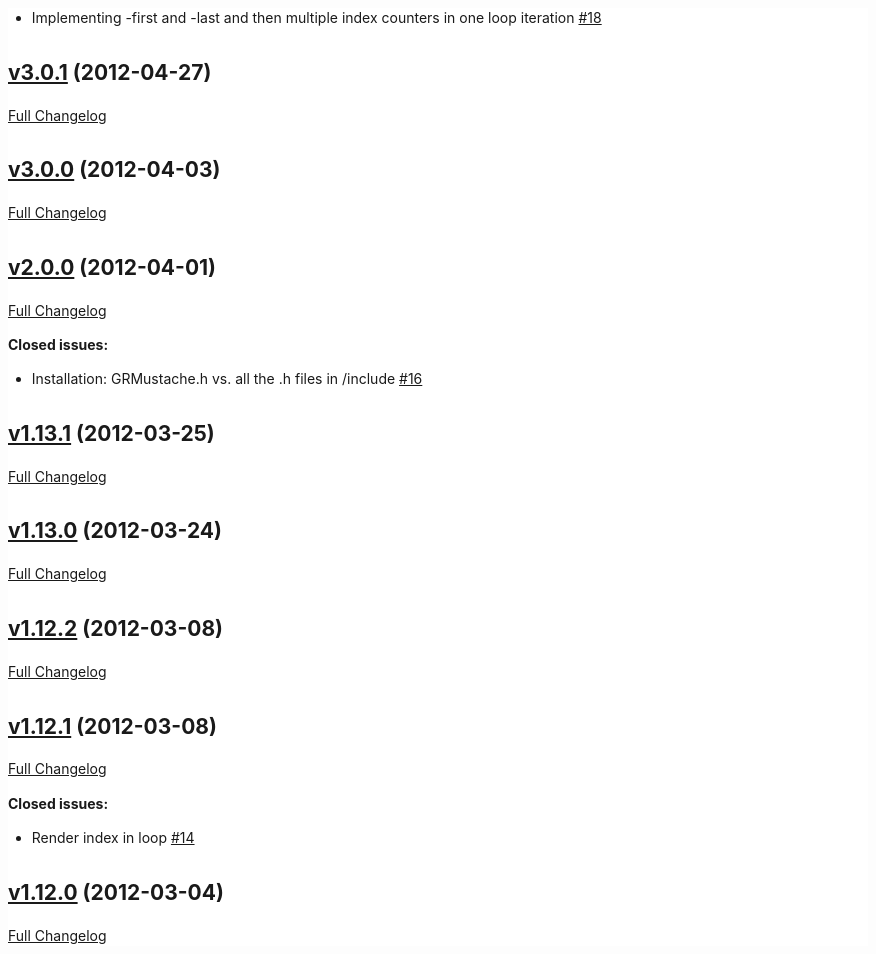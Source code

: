 - Implementing -first and -last and then multiple index counters in one loop iteration [\#18](https://github.com/groue/GRMustache/issues/18)

## [v3.0.1](https://github.com/groue/GRMustache/tree/v3.0.1) (2012-04-27)

[Full Changelog](https://github.com/groue/GRMustache/compare/v3.0.0...v3.0.1)

## [v3.0.0](https://github.com/groue/GRMustache/tree/v3.0.0) (2012-04-03)

[Full Changelog](https://github.com/groue/GRMustache/compare/v2.0.0...v3.0.0)

## [v2.0.0](https://github.com/groue/GRMustache/tree/v2.0.0) (2012-04-01)

[Full Changelog](https://github.com/groue/GRMustache/compare/v1.13.1...v2.0.0)

**Closed issues:**

- Installation: GRMustache.h vs. all the .h files in /include [\#16](https://github.com/groue/GRMustache/issues/16)

## [v1.13.1](https://github.com/groue/GRMustache/tree/v1.13.1) (2012-03-25)

[Full Changelog](https://github.com/groue/GRMustache/compare/v1.13.0...v1.13.1)

## [v1.13.0](https://github.com/groue/GRMustache/tree/v1.13.0) (2012-03-24)

[Full Changelog](https://github.com/groue/GRMustache/compare/v1.12.2...v1.13.0)

## [v1.12.2](https://github.com/groue/GRMustache/tree/v1.12.2) (2012-03-08)

[Full Changelog](https://github.com/groue/GRMustache/compare/v1.12.1...v1.12.2)

## [v1.12.1](https://github.com/groue/GRMustache/tree/v1.12.1) (2012-03-08)

[Full Changelog](https://github.com/groue/GRMustache/compare/v1.12.0...v1.12.1)

**Closed issues:**

- Render index in loop [\#14](https://github.com/groue/GRMustache/issues/14)

## [v1.12.0](https://github.com/groue/GRMustache/tree/v1.12.0) (2012-03-04)

[Full Changelog](https://github.com/groue/GRMustache/compare/v1.11.2...v1.12.0)
